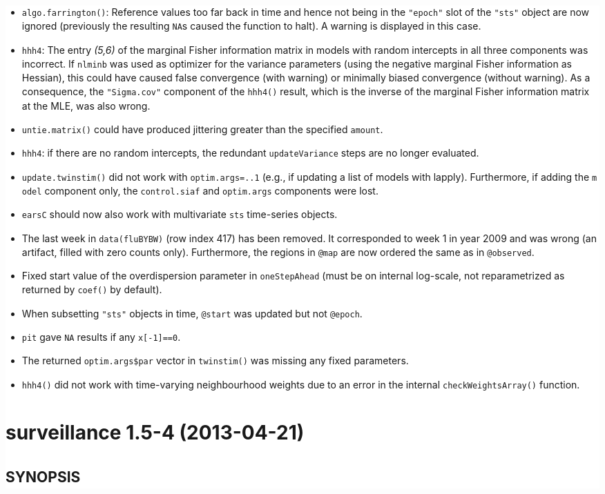-   `algo.farrington()`: Reference values too far back in time
    and hence not being in the `"epoch"` slot of the `"sts"`
    object are now ignored (previously the resulting `NA`s caused the
    function to halt). A warning is displayed in this case.

-   `hhh4`: The entry *(5,6)* of the marginal Fisher
    information matrix in models with random intercepts in all three
    components was incorrect.
    If `nlminb` was used as optimizer for the variance parameters
    (using the negative marginal Fisher information as Hessian), this
    could have caused false convergence (with warning) or minimally
    biased convergence (without warning).
    As a consequence, the `"Sigma.cov"` component of the
    `hhh4()` result, which is the inverse of the marginal Fisher
    information matrix at the MLE, was also wrong.

-   `untie.matrix()` could have produced jittering greater than
    the specified `amount`.

-   `hhh4`: if there are no random intercepts, the
    redundant `updateVariance` steps are no longer evaluated.

-   `update.twinstim()` did not work with
    `optim.args=..1` (e.g., if updating a list of models with lapply).
    Furthermore, if adding the `model` component only, the
    `control.siaf` and `optim.args` components were lost.

-   `earsC` should now also work with multivariate
    `sts` time-series objects.

-   The last week in `data(fluBYBW)` (row index 417) has been
    removed. It corresponded to week 1 in year 2009 and was wrong
    (an artifact, filled with zero counts only).
    Furthermore, the regions in `@map` are now ordered the same as
    in `@observed`.

-   Fixed start value of the overdispersion parameter in
    `oneStepAhead` (must be on internal log-scale, not
    reparametrized as returned by `coef()` by default).

-   When subsetting `"sts"` objects in time, `@start` was
    updated but not `@epoch`.

-   `pit` gave `NA` results if any `x[-1]==0`.

-   The returned `optim.args$par` vector in `twinstim()`
    was missing any fixed parameters.

-   `hhh4()` did not work with time-varying neighbourhood
    weights due to an error in the internal `checkWeightsArray()`
    function.


# surveillance 1.5-4 (2013-04-21)

## SYNOPSIS
